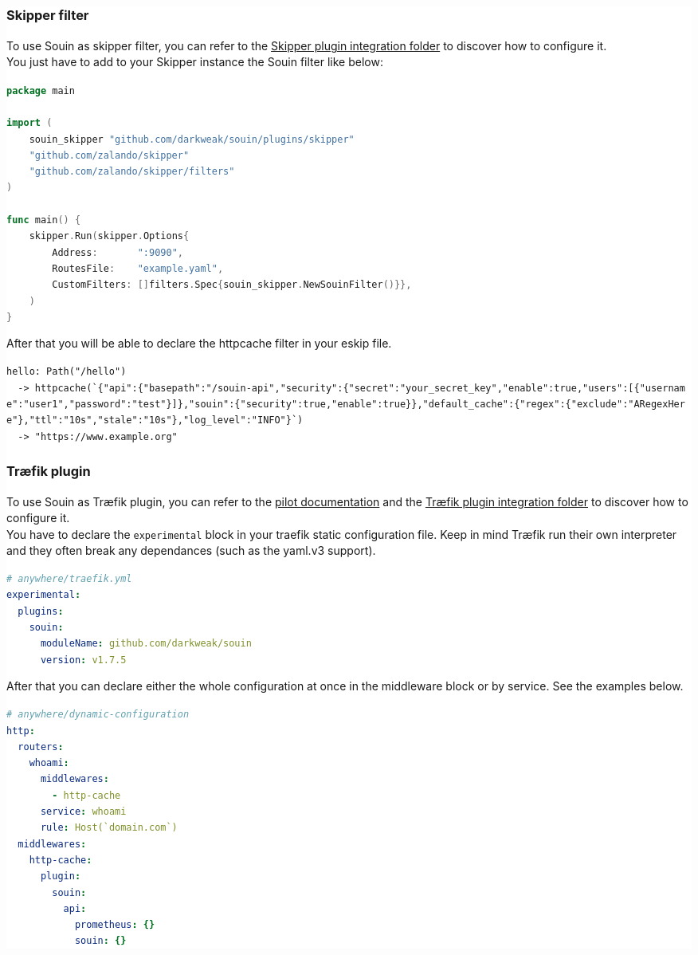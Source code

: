 
### Skipper filter
To use Souin as skipper filter, you can refer to the [Skipper plugin integration folder](https://github.com/darkweak/souin/tree/master/plugins/skipper) to discover how to configure it.  
You just have to add to your Skipper instance the Souin filter like below:
```go
package main

import (
	souin_skipper "github.com/darkweak/souin/plugins/skipper"
	"github.com/zalando/skipper"
	"github.com/zalando/skipper/filters"
)

func main() {
	skipper.Run(skipper.Options{
		Address:       ":9090",
		RoutesFile:    "example.yaml",
		CustomFilters: []filters.Spec{souin_skipper.NewSouinFilter()}},
	)
}
```

After that you will be able to declare the httpcache filter in your eskip file.
```
hello: Path("/hello") 
  -> httpcache(`{"api":{"basepath":"/souin-api","security":{"secret":"your_secret_key","enable":true,"users":[{"username":"user1","password":"test"}]},"souin":{"security":true,"enable":true}},"default_cache":{"regex":{"exclude":"ARegexHere"},"ttl":"10s","stale":"10s"},"log_level":"INFO"}`)
  -> "https://www.example.org"
```

### Træfik plugin
To use Souin as Træfik plugin, you can refer to the [pilot documentation](https://pilot.traefik.io/plugins/6123af58d00e6cd1260b290e/souin) and the [Træfik plugin integration folder](https://github.com/darkweak/souin/tree/master/plugins/traefik) to discover how to configure it.  
You have to declare the `experimental` block in your traefik static configuration file. Keep in mind Træfik run their own interpreter and they often break any dependances (such as the yaml.v3 support).
```yaml
# anywhere/traefik.yml
experimental:
  plugins:
    souin:
      moduleName: github.com/darkweak/souin
      version: v1.7.5
```
After that you can declare either the whole configuration at once in the middleware block or by service. See the examples below.
```yaml
# anywhere/dynamic-configuration
http:
  routers:
    whoami:
      middlewares:
        - http-cache
      service: whoami
      rule: Host(`domain.com`)
  middlewares:
    http-cache:
      plugin:
        souin:
          api:
            prometheus: {}
            souin: {}
```
